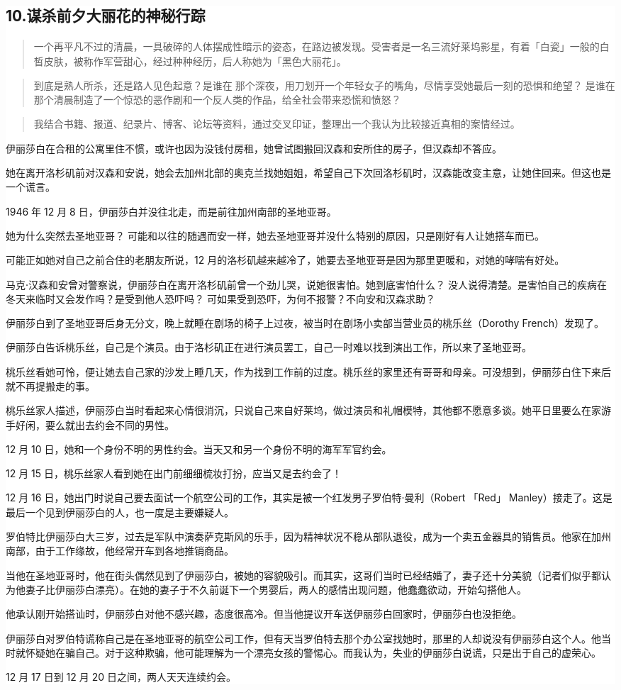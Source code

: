 ## 10.谋杀前夕大丽花的神秘行踪

> 一个再平凡不过的清晨，一具破碎的人体摆成性暗示的姿态，在路边被发现。受害者是一名三流好莱坞影星，有着「白瓷」一般的白皙皮肤，被称作军营甜心，经过种种经历，后人称她为「黑色大丽花」。



> 到底是熟人所杀，还是路人见色起意？是谁在 那个深夜，用刀划开一个年轻女子的嘴角，尽情享受她最后一刻的恐惧和绝望？ 是谁在那个清晨制造了一个惊恐的恶作剧和一个反人类的作品，给全社会带来恐慌和愤怒？



> 我结合书籍、报道、纪录片、博客、论坛等资料，通过交叉印证，整理出一个我认为比较接近真相的案情经过。


伊丽莎白在合租的公寓里住不惯，或许也因为没钱付房租，她曾试图搬回汉森和安所住的房子，但汉森却不答应。


她在离开洛杉矶前对汉森和安说，她会去加州北部的奥克兰找她姐姐，希望自己下次回洛杉矶时，汉森能改变主意，让她住回来。但这也是一个谎言。


1946 年 12 月 8 日，伊丽莎白并没往北走，而是前往加州南部的圣地亚哥。


她为什么突然去圣地亚哥？ 可能和以往的随遇而安一样，她去圣地亚哥并没什么特别的原因，只是刚好有人让她搭车而已。


可能正如她对自己之前合住的老朋友所说，12 月的洛杉矶越来越冷了，她要去圣地亚哥是因为那里更暖和，对她的哮喘有好处。


马克·汉森和安曾对警察说，伊丽莎白在离开洛杉矶前曾一个劲儿哭，说她很害怕。她到底害怕什么？ 没人说得清楚。是害怕自己的疾病在冬天来临时又会发作吗？是受到他人恐吓吗？ 可如果受到恐吓，为何不报警？不向安和汉森求助？


伊丽莎白到了圣地亚哥后身无分文，晚上就睡在剧场的椅子上过夜，被当时在剧场小卖部当营业员的桃乐丝（Dorothy French）发现了。


伊丽莎白告诉桃乐丝，自己是个演员。由于洛杉矶正在进行演员罢工，自己一时难以找到演出工作，所以来了圣地亚哥。


桃乐丝看她可怜，便让她去自己家的沙发上睡几天，作为找到工作前的过度。桃乐丝的家里还有哥哥和母亲。可没想到，伊丽莎白住下来后就不再提搬走的事。


桃乐丝家人描述，伊丽莎白当时看起来心情很消沉，只说自己来自好莱坞，做过演员和礼帽模特，其他都不愿意多谈。她平日里要么在家游手好闲，要么就出去约会不同的男性。


12 月 10 日，她和一个身份不明的男性约会。当天又和另一个身份不明的海军军官约会。


12 月 15 日，桃乐丝家人看到她在出门前细细梳妆打扮，应当又是去约会了！


12 月 16 日，她出门时说自己要去面试一个航空公司的工作，其实是被一个红发男子罗伯特·曼利（Robert 「Red」 Manley）接走了。这是最后一个见到伊丽莎白的人，也一度是主要嫌疑人。


罗伯特比伊丽莎白大三岁，过去是军队中演奏萨克斯风的乐手，因为精神状况不稳从部队退役，成为一个卖五金器具的销售员。他家在加州南部，由于工作缘故，他经常开车到各地推销商品。


当他在圣地亚哥时，他在街头偶然见到了伊丽莎白，被她的容貌吸引。而其实，这哥们当时已经结婚了，妻子还十分美貌（记者们似乎都认为他妻子比伊丽莎白漂亮）。在她的妻子于不久前诞下一个男婴后，两人的感情出现问题，他蠢蠢欲动，开始勾搭他人。


他承认刚开始搭讪时，伊丽莎白对他不感兴趣，态度很高冷。但当他提议开车送伊丽莎白回家时，伊丽莎白也没拒绝。


伊丽莎白对罗伯特谎称自己是在圣地亚哥的航空公司工作，但有天当罗伯特去那个办公室找她时，那里的人却说没有伊丽莎白这个人。他当时就怀疑她在骗自己。对于这种欺骗，他可能理解为一个漂亮女孩的警惕心。而我认为，失业的伊丽莎白说谎，只是出于自己的虚荣心。


12 月 17 日到 12 月 20 日之间，两人天天连续约会。

